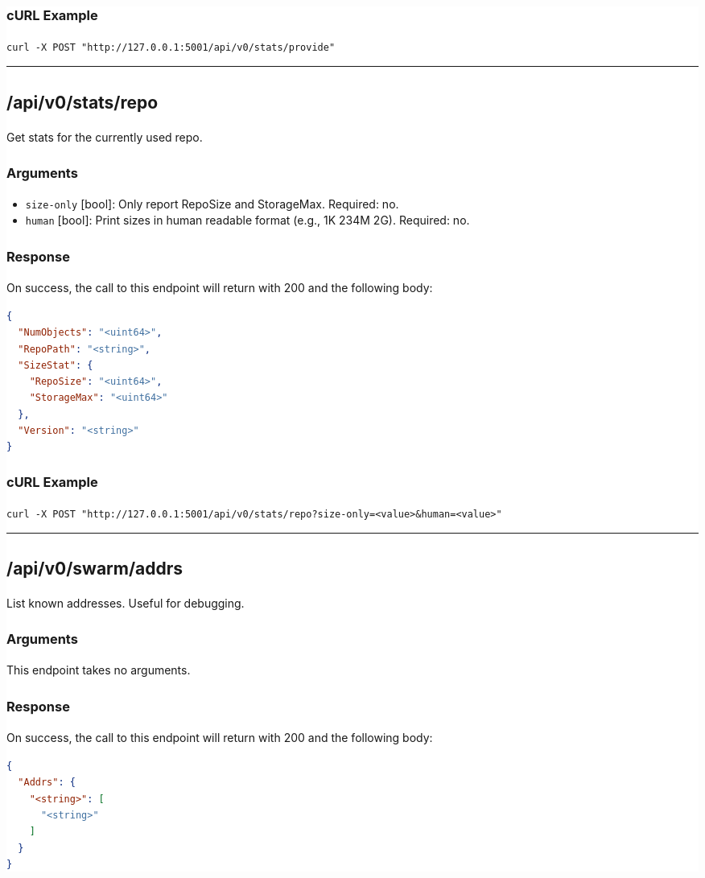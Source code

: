 ### cURL Example

`curl -X POST "http://127.0.0.1:5001/api/v0/stats/provide"`

---

## /api/v0/stats/repo

Get stats for the currently used repo.


### Arguments

- `size-only` [bool]: Only report RepoSize and StorageMax. Required: no.
- `human` [bool]: Print sizes in human readable format (e.g., 1K 234M 2G). Required: no.


### Response

On success, the call to this endpoint will return with 200 and the following body:

```json
{
  "NumObjects": "<uint64>",
  "RepoPath": "<string>",
  "SizeStat": {
    "RepoSize": "<uint64>",
    "StorageMax": "<uint64>"
  },
  "Version": "<string>"
}

```

### cURL Example

`curl -X POST "http://127.0.0.1:5001/api/v0/stats/repo?size-only=<value>&human=<value>"`

---

## /api/v0/swarm/addrs

List known addresses. Useful for debugging.


### Arguments

This endpoint takes no arguments.


### Response

On success, the call to this endpoint will return with 200 and the following body:

```json
{
  "Addrs": {
    "<string>": [
      "<string>"
    ]
  }
}

```
